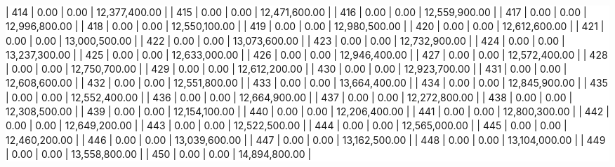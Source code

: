 |             414 |            0.00 |            0.00 |   12,377,400.00 |
|             415 |            0.00 |            0.00 |   12,471,600.00 |
|             416 |            0.00 |            0.00 |   12,559,900.00 |
|             417 |            0.00 |            0.00 |   12,996,800.00 |
|             418 |            0.00 |            0.00 |   12,550,100.00 |
|             419 |            0.00 |            0.00 |   12,980,500.00 |
|             420 |            0.00 |            0.00 |   12,612,600.00 |
|             421 |            0.00 |            0.00 |   13,000,500.00 |
|             422 |            0.00 |            0.00 |   13,073,600.00 |
|             423 |            0.00 |            0.00 |   12,732,900.00 |
|             424 |            0.00 |            0.00 |   13,237,300.00 |
|             425 |            0.00 |            0.00 |   12,633,000.00 |
|             426 |            0.00 |            0.00 |   12,946,400.00 |
|             427 |            0.00 |            0.00 |   12,572,400.00 |
|             428 |            0.00 |            0.00 |   12,750,700.00 |
|             429 |            0.00 |            0.00 |   12,612,200.00 |
|             430 |            0.00 |            0.00 |   12,923,700.00 |
|             431 |            0.00 |            0.00 |   12,608,600.00 |
|             432 |            0.00 |            0.00 |   12,551,800.00 |
|             433 |            0.00 |            0.00 |   13,664,400.00 |
|             434 |            0.00 |            0.00 |   12,845,900.00 |
|             435 |            0.00 |            0.00 |   12,552,400.00 |
|             436 |            0.00 |            0.00 |   12,664,900.00 |
|             437 |            0.00 |            0.00 |   12,272,800.00 |
|             438 |            0.00 |            0.00 |   12,308,500.00 |
|             439 |            0.00 |            0.00 |   12,154,100.00 |
|             440 |            0.00 |            0.00 |   12,206,400.00 |
|             441 |            0.00 |            0.00 |   12,800,300.00 |
|             442 |            0.00 |            0.00 |   12,649,200.00 |
|             443 |            0.00 |            0.00 |   12,522,500.00 |
|             444 |            0.00 |            0.00 |   12,565,000.00 |
|             445 |            0.00 |            0.00 |   12,460,200.00 |
|             446 |            0.00 |            0.00 |   13,039,600.00 |
|             447 |            0.00 |            0.00 |   13,162,500.00 |
|             448 |            0.00 |            0.00 |   13,104,000.00 |
|             449 |            0.00 |            0.00 |   13,558,800.00 |
|             450 |            0.00 |            0.00 |   14,894,800.00 |
